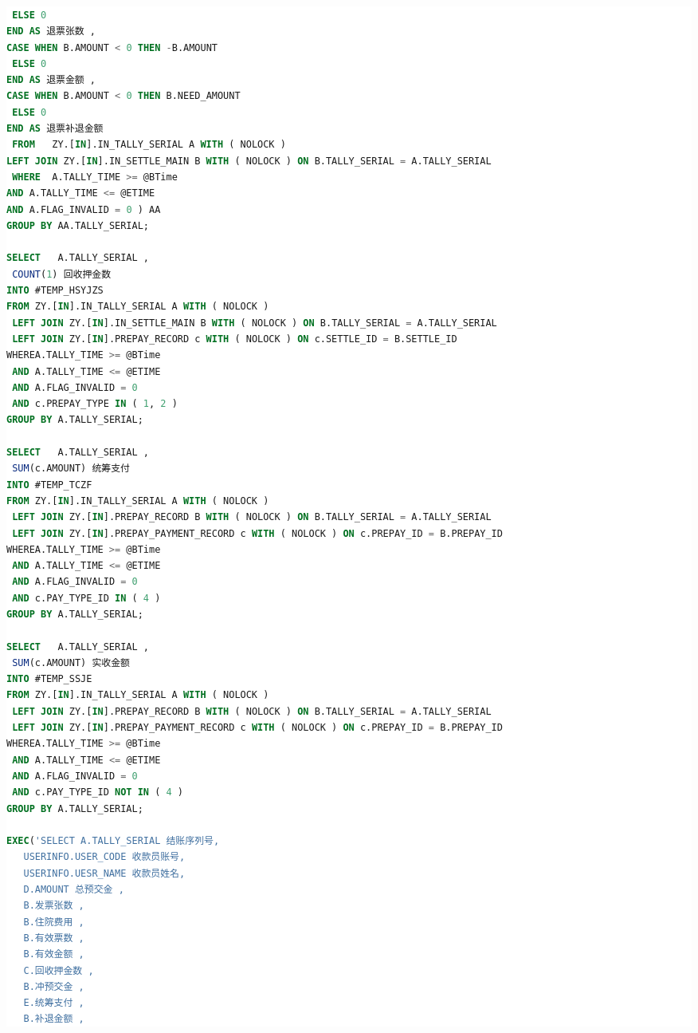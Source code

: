``` sql 
 ELSE 0
END AS 退票张数 ,
CASE WHEN B.AMOUNT < 0 THEN -B.AMOUNT
 ELSE 0
END AS 退票金额 ,
CASE WHEN B.AMOUNT < 0 THEN B.NEED_AMOUNT
 ELSE 0
END AS 退票补退金额
 FROM   ZY.[IN].IN_TALLY_SERIAL A WITH ( NOLOCK )
LEFT JOIN ZY.[IN].IN_SETTLE_MAIN B WITH ( NOLOCK ) ON B.TALLY_SERIAL = A.TALLY_SERIAL
 WHERE  A.TALLY_TIME >= @BTime
AND A.TALLY_TIME <= @ETIME
AND A.FLAG_INVALID = 0 ) AA
GROUP BY AA.TALLY_SERIAL;

SELECT   A.TALLY_SERIAL ,
 COUNT(1) 回收押金数
INTO #TEMP_HSYJZS
FROM ZY.[IN].IN_TALLY_SERIAL A WITH ( NOLOCK )
 LEFT JOIN ZY.[IN].IN_SETTLE_MAIN B WITH ( NOLOCK ) ON B.TALLY_SERIAL = A.TALLY_SERIAL
 LEFT JOIN ZY.[IN].PREPAY_RECORD c WITH ( NOLOCK ) ON c.SETTLE_ID = B.SETTLE_ID
WHEREA.TALLY_TIME >= @BTime
 AND A.TALLY_TIME <= @ETIME
 AND A.FLAG_INVALID = 0
 AND c.PREPAY_TYPE IN ( 1, 2 )
GROUP BY A.TALLY_SERIAL;

SELECT   A.TALLY_SERIAL ,
 SUM(c.AMOUNT) 统筹支付
INTO #TEMP_TCZF
FROM ZY.[IN].IN_TALLY_SERIAL A WITH ( NOLOCK )
 LEFT JOIN ZY.[IN].PREPAY_RECORD B WITH ( NOLOCK ) ON B.TALLY_SERIAL = A.TALLY_SERIAL
 LEFT JOIN ZY.[IN].PREPAY_PAYMENT_RECORD c WITH ( NOLOCK ) ON c.PREPAY_ID = B.PREPAY_ID
WHEREA.TALLY_TIME >= @BTime
 AND A.TALLY_TIME <= @ETIME
 AND A.FLAG_INVALID = 0
 AND c.PAY_TYPE_ID IN ( 4 )
GROUP BY A.TALLY_SERIAL;

SELECT   A.TALLY_SERIAL ,
 SUM(c.AMOUNT) 实收金额
INTO #TEMP_SSJE
FROM ZY.[IN].IN_TALLY_SERIAL A WITH ( NOLOCK )
 LEFT JOIN ZY.[IN].PREPAY_RECORD B WITH ( NOLOCK ) ON B.TALLY_SERIAL = A.TALLY_SERIAL
 LEFT JOIN ZY.[IN].PREPAY_PAYMENT_RECORD c WITH ( NOLOCK ) ON c.PREPAY_ID = B.PREPAY_ID
WHEREA.TALLY_TIME >= @BTime
 AND A.TALLY_TIME <= @ETIME
 AND A.FLAG_INVALID = 0
 AND c.PAY_TYPE_ID NOT IN ( 4 )
GROUP BY A.TALLY_SERIAL;

EXEC('SELECT A.TALLY_SERIAL 结账序列号,
   USERINFO.USER_CODE 收款员账号,
   USERINFO.UESR_NAME 收款员姓名,
   D.AMOUNT 总预交金 ,
   B.发票张数 ,
   B.住院费用 ,
   B.有效票数 ,
   B.有效金额 ,
   C.回收押金数 ,
   B.冲预交金 ,
   E.统筹支付 ,
   B.补退金额 ,
```